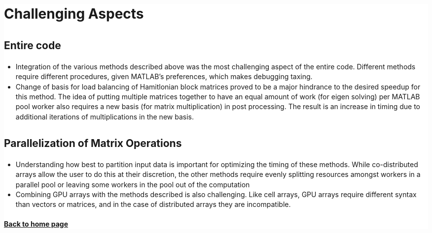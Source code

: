 

# Challenging Aspects

## Entire code
- Integration of the various methods described above was the most challenging aspect of the entire code. Different methods require different procedures, given MATLAB’s preferences, which makes debugging taxing.
- Change of basis for load balancing of Hamitlonian block matrices proved to be a major hindrance to the desired speedup for this method. The idea of putting multiple matrices together to have an equal amount of work (for eigen solving) per MATLAB pool worker also requires a new basis (for matrix multiplication) in post processing. The result is an increase in timing due to additional iterations of multiplications in the new basis.

## Parallelization of Matrix Operations
- Understanding how best to partition input data is important for optimizing the timing of these methods. While co-distributed arrays allow the user to do this at their discretion, the other methods require evenly splitting resources amongst workers in a parallel pool or leaving some workers in the pool out of the computation
- Combining GPU arrays with the methods described is also challenging. Like cell arrays, GPU arrays require different syntax than vectors or matrices, and in the case of distributed arrays they are incompatible.


#### [Back to home page](https://oksana-makarova.github.io/CS205-QuantumSimulations/)
